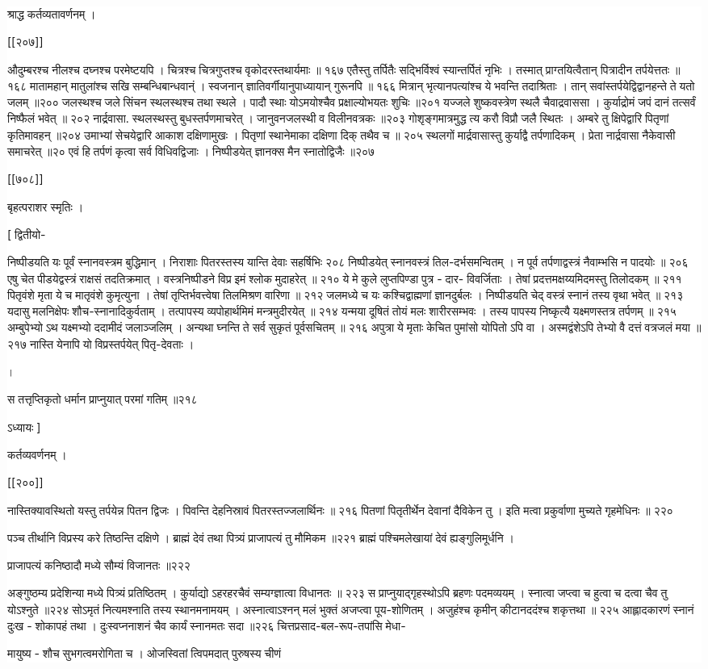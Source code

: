 श्राद्ध कर्तव्यतावर्णनम् । 

[[२०७]]

औदुम्बरश्च नीलश्च दघ्नश्च परमेष्टयपि । चित्रश्च चित्रगुप्तश्च वृकोदरस्तथार्यमाः ॥ १६७ एतैस्तु तर्पितैः सद्भिर्विश्वं स्यान्तर्पितं नृभिः । तस्मात् प्राग्तयित्वैतान् पित्रादीन तर्पयेत्ततः ॥ १६८ मातामहान् मातुलांश्च सखि सम्बन्धिबान्धवान्ं । स्वजनान् ज्ञातिवर्गीयानुपाध्यायान् गुरूनपि ॥ १६६ मित्रान् भृत्यानपत्यांश्च ये भवन्ति तदाश्रिताः । तान् सवांस्तर्पयेद्विद्वानहन्ते ते यतो जलम् ॥२०० जलस्थश्च जले सिंचन स्थलस्थश्च तथा स्थले । पादौ स्थाः योऽमयोश्चैव प्रक्षाल्योभयतः शुचिः ॥२०१ यज्जले शुष्कवस्त्रेण स्थलै चैवाद्रवाससा । कुर्याद्रोमं जपं दानं तत्सर्वं निष्फैलं भवेत् ॥ २०२ नार्द्रवासा. स्थलस्थस्तु बुधस्तर्पणमाचरेत् । जानुवनजलस्थी व विलीनवत्रकः ॥२०३ गोशृङ्गमात्रमुद्ध त्य करौ विप्रौ जलै स्थितः । अम्बरे तु क्षिपेद्वारि पितृणां कृतिमावहन् ॥२०४ उमाभ्यां सेचयेद्वारि आकाश दक्षिणामुखः । पितृणां स्थानेमाका दक्षिणा दिक् तथैव च ॥ २०५ स्थलगों मार्द्रवासास्तु कुर्याद्वै तर्पणादिकम् । प्रेता नार्द्रवासा नैकेवासी समाचरेत् ॥२० एवं हि तर्पणं कृत्वा सर्व विधिवद्विजाः । निष्पीडयेत् ज्ञानक्स मैन स्नातोद्विजैः ॥२०७ 

[[७०८]]

बृहत्पराशर स्मृतिः । 

[ द्वितीयो- 

निष्पीडयति यः पूर्वं स्नानवस्त्रम बुद्धिमान् । निराशाः पितरस्तस्य यान्ति देवाः सहर्षिभिः २०८ निष्पीडयेत् स्नानवस्त्रं तिल-दर्भसमन्वितम् । न पूर्व तर्पणाद्वस्त्रं नैवाम्भसि न पादयोः ॥ २०६ एषु चेत पीडयेद्वस्त्रं राक्षसं तदतिक्रमात् । वस्त्रनिष्पीडने विप्र इमं श्लोक मुदाहरेत् ॥ २१० ये मे कुले लुप्तपिण्डा पुत्र - दार- विवर्जिताः । तेषां प्रदत्तमक्षय्यमिदमस्तु तिलोदकम् ॥ २११ पितृवंशे मृता ये च मातृवंशे कुमृत्युना । तेषां तृप्तिर्भवत्त्वेषा तिलमिश्रण वारिणा ॥ २१२ जलमध्ये च यः कश्चिद्वाह्मणां ज्ञानदुर्बलः । निष्पीडयति चेद् वस्त्रं स्नानं तस्य वृथा भवेत् ॥ २१३ यदासु मलनिक्षेपः शौच-स्नानादिकुर्वताम् । तत्पापस्य व्यपोहार्थमिमं मन्त्रमुदीरयेत् ॥ २१४ यन्मया दूषितं तोयं मलः शारीरसम्भवः । तस्य पापस्य निष्कृत्यै यक्ष्मणस्तत्र तर्पणम् ॥ २१५ अम्बुपेभ्यो ऽथ यक्ष्मभ्यो ददामीदं जलाञ्जलिम् । अन्यथा घ्नन्ति ते सर्व सुकृतं पूर्वसचितम् ॥ २१६ अपुत्रा ये मृताः केचित पुमांसो योपितो ऽपि वा । अस्मद्वंशेऽपि तेभ्यो वै दत्तं वत्रजलं मया ॥२१७ नास्ति येनापि यो विप्रस्तर्पयेत् पितृ-देवताः । 

। 

स तत्तृप्तिकृतो धर्मान प्राप्नुयात् परमां गतिम् ॥२१८ 

ऽध्यायः ] 

कर्तव्यवर्णनम् । 

[[२००]]

नास्तिक्यावस्थितो यस्तु तर्पयेन्न पितन द्विजः । पिवन्ति देहनिस्रावं पितरस्तज्जलार्थिनः ॥ २१६ पितणां पितृतीर्थेन देवानां दैविकेन तु । इति मत्वा प्रकुर्वाणा मुच्यते गृहमेधिनः ॥ २२० 

पञ्च तीर्थानि विप्रस्य करे तिष्ठन्ति दक्षिणे । ब्राह्मं देवं तथा पित्र्यं प्राजापत्यं तु मौमिकम ॥२२१ ब्राह्मं पश्चिमलेखायां देवं ह्यङ्गुलिमूर्धनि । 

प्राजापत्यं कनिष्ठादौ मध्ये सौम्यं विजानतः ॥२२२ 

अङ्गुष्ठम्य प्रदेशिन्या मध्ये पित्र्यं प्रतिष्ठितम् । कुर्याद्यो ऽहरहरचैवं सम्यग्ज्ञात्वा विधानतः ॥ २२३ स प्राप्नुयाद्गृहस्थोऽपि ब्रहणः पदमव्ययम् । स्नात्वा जप्त्वा च हुत्वा च दत्वा चैव तु योऽश्नुते ॥२२४ सोऽमृतं नित्यमश्नाति तस्य स्थानमनामयम् । अस्नात्वाऽश्नन् मलं भुक्तं अजप्त्वा पूय-शोणितम् । अजुहंश्च कृमीन् कीटानददंश्च शकृत्तथा ॥ २२५ आह्लादकारणं स्नानं दुःख - शोकापहं तथा । दुःस्वप्ननाशनं चैव कार्यं स्नानमतः सदा ॥२२६ चित्तप्रसाद-बल-रूप-तपांसि मेधा- 

मायुष्य - शौच सुभगत्वमरोगिता च । ओजस्वितां त्विपमदात् पुरुषस्य चीणं 
